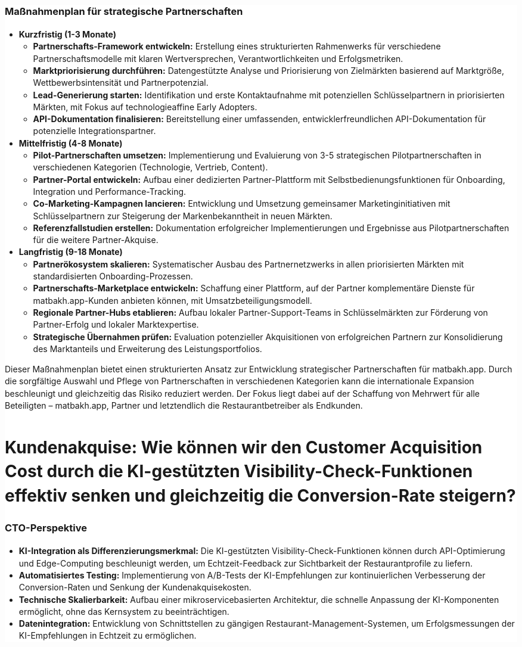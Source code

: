 ### Maßnahmenplan für strategische Partnerschaften

- **Kurzfristig (1-3 Monate)**
    - **Partnerschafts-Framework entwickeln:** Erstellung eines strukturierten Rahmenwerks für verschiedene Partnerschaftsmodelle mit klaren Wertversprechen, Verantwortlichkeiten und Erfolgsmetriken.
    - **Marktpriorisierung durchführen:** Datengestützte Analyse und Priorisierung von Zielmärkten basierend auf Marktgröße, Wettbewerbsintensität und Partnerpotenzial.
    - **Lead-Generierung starten:** Identifikation und erste Kontaktaufnahme mit potenziellen Schlüsselpartnern in priorisierten Märkten, mit Fokus auf technologieaffine Early Adopters.
    - **API-Dokumentation finalisieren:** Bereitstellung einer umfassenden, entwicklerfreundlichen API-Dokumentation für potenzielle Integrationspartner.
- **Mittelfristig (4-8 Monate)**
    - **Pilot-Partnerschaften umsetzen:** Implementierung und Evaluierung von 3-5 strategischen Pilotpartnerschaften in verschiedenen Kategorien (Technologie, Vertrieb, Content).
    - **Partner-Portal entwickeln:** Aufbau einer dedizierten Partner-Plattform mit Selbstbedienungsfunktionen für Onboarding, Integration und Performance-Tracking.
    - **Co-Marketing-Kampagnen lancieren:** Entwicklung und Umsetzung gemeinsamer Marketinginitiativen mit Schlüsselpartnern zur Steigerung der Markenbekanntheit in neuen Märkten.
    - **Referenzfallstudien erstellen:** Dokumentation erfolgreicher Implementierungen und Ergebnisse aus Pilotpartnerschaften für die weitere Partner-Akquise.
- **Langfristig (9-18 Monate)**
    - **Partnerökosystem skalieren:** Systematischer Ausbau des Partnernetzwerks in allen priorisierten Märkten mit standardisierten Onboarding-Prozessen.
    - **Partnerschafts-Marketplace entwickeln:** Schaffung einer Plattform, auf der Partner komplementäre Dienste für matbakh.app-Kunden anbieten können, mit Umsatzbeteiligungsmodell.
    - **Regionale Partner-Hubs etablieren:** Aufbau lokaler Partner-Support-Teams in Schlüsselmärkten zur Förderung von Partner-Erfolg und lokaler Marktexpertise.
    - **Strategische Übernahmen prüfen:** Evaluation potenzieller Akquisitionen von erfolgreichen Partnern zur Konsolidierung des Marktanteils und Erweiterung des Leistungsportfolios.

Dieser Maßnahmenplan bietet einen strukturierten Ansatz zur Entwicklung strategischer Partnerschaften für matbakh.app. Durch die sorgfältige Auswahl und Pflege von Partnerschaften in verschiedenen Kategorien kann die internationale Expansion beschleunigt und gleichzeitig das Risiko reduziert werden. Der Fokus liegt dabei auf der Schaffung von Mehrwert für alle Beteiligten – matbakh.app, Partner und letztendlich die Restaurantbetreiber als Endkunden.

# **Kundenakquise:** Wie können wir den Customer Acquisition Cost durch die KI-gestützten Visibility-Check-Funktionen effektiv senken und gleichzeitig die Conversion-Rate steigern?

### CTO-Perspektive

- **KI-Integration als Differenzierungsmerkmal:** Die KI-gestützten Visibility-Check-Funktionen können durch API-Optimierung und Edge-Computing beschleunigt werden, um Echtzeit-Feedback zur Sichtbarkeit der Restaurantprofile zu liefern.
- **Automatisiertes Testing:** Implementierung von A/B-Tests der KI-Empfehlungen zur kontinuierlichen Verbesserung der Conversion-Raten und Senkung der Kundenakquisekosten.
- **Technische Skalierbarkeit:** Aufbau einer mikroservicebasierten Architektur, die schnelle Anpassung der KI-Komponenten ermöglicht, ohne das Kernsystem zu beeinträchtigen.
- **Datenintegration:** Entwicklung von Schnittstellen zu gängigen Restaurant-Management-Systemen, um Erfolgsmessungen der KI-Empfehlungen in Echtzeit zu ermöglichen.
